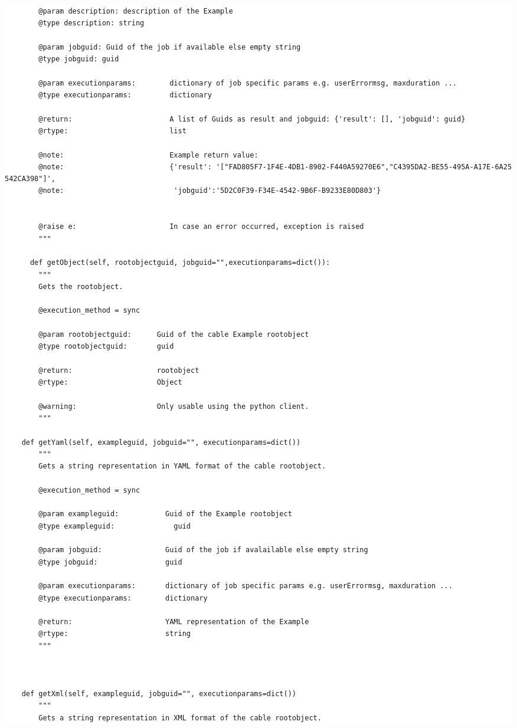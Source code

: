            @param description: description of the Example
            @type description: string
    
            @param jobguid: Guid of the job if available else empty string
            @type jobguid: guid
           
            @param executionparams:        dictionary of job specific params e.g. userErrormsg, maxduration ...
            @type executionparams:         dictionary
    
            @return:                       A list of Guids as result and jobguid: {'result': [], 'jobguid': guid}
            @rtype:                        list
    
            @note:                         Example return value:
            @note:                         {'result': '["FAD805F7-1F4E-4DB1-8902-F440A59270E6","C4395DA2-BE55-495A-A17E-6A25542CA398"]',
            @note:                          'jobguid':'5D2C0F39-F34E-4542-9B6F-B9233E80D803'}
    
    
            @raise e:                      In case an error occurred, exception is raised
            """
           
          def getObject(self, rootobjectguid, jobguid="",executionparams=dict()):
            """
            Gets the rootobject.
    
            @execution_method = sync
            
            @param rootobjectguid:      Guid of the cable Example rootobject
            @type rootobjectguid:       guid
    
            @return:                    rootobject
            @rtype:                     Object
    
            @warning:                   Only usable using the python client.
            """
    
        def getYaml(self, exampleguid, jobguid="", executionparams=dict())
            """
            Gets a string representation in YAML format of the cable rootobject.
    
            @execution_method = sync
            
            @param exampleguid:           Guid of the Example rootobject
            @type exampleguid:              guid
    
            @param jobguid:               Guid of the job if avalailable else empty string
            @type jobguid:                guid
    
            @param executionparams:       dictionary of job specific params e.g. userErrormsg, maxduration ...
            @type executionparams:        dictionary
    
            @return:                      YAML representation of the Example
            @rtype:                       string
            """
    
    
    
        def getXml(self, exampleguid, jobguid="", executionparams=dict())
            """
            Gets a string representation in XML format of the cable rootobject.
    